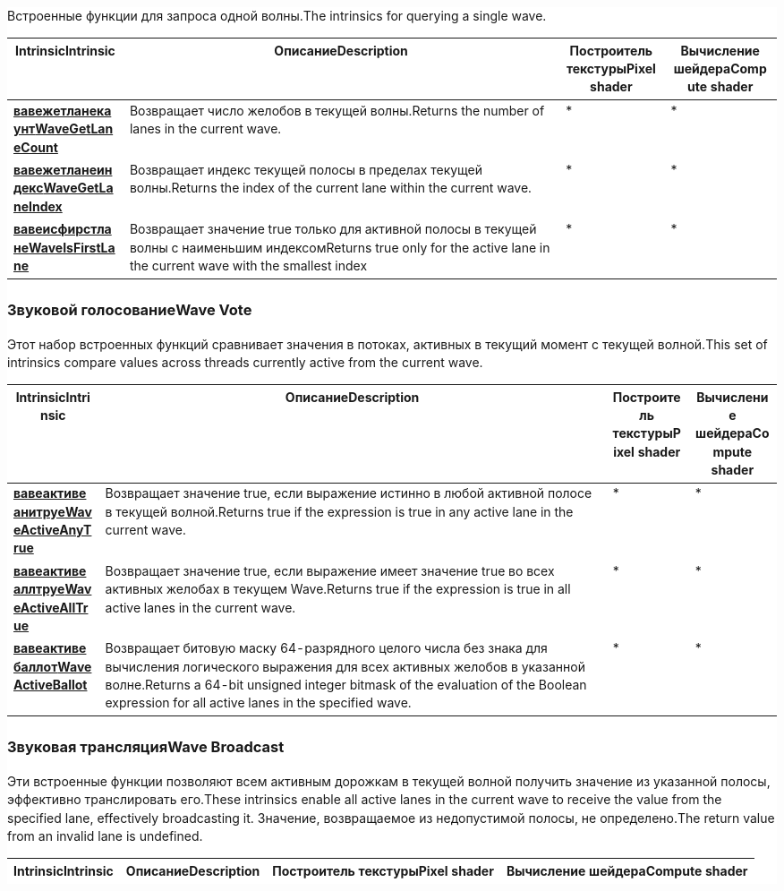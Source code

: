 <span data-ttu-id="87b98-159">Встроенные функции для запроса одной волны.</span><span class="sxs-lookup"><span data-stu-id="87b98-159">The intrinsics for querying a single wave.</span></span>

| <span data-ttu-id="87b98-160">**Intrinsic**</span><span class="sxs-lookup"><span data-stu-id="87b98-160">**Intrinsic**</span></span> | <span data-ttu-id="87b98-161">**Описание**</span><span class="sxs-lookup"><span data-stu-id="87b98-161">**Description**</span></span> | <span data-ttu-id="87b98-162">**Построитель текстуры**</span><span class="sxs-lookup"><span data-stu-id="87b98-162">**Pixel shader**</span></span> | <span data-ttu-id="87b98-163">**Вычисление шейдера**</span><span class="sxs-lookup"><span data-stu-id="87b98-163">**Compute shader**</span></span> |
|-|-|-|-|
| [<span data-ttu-id="87b98-164">**вавежетланекаунт**</span><span class="sxs-lookup"><span data-stu-id="87b98-164">**WaveGetLaneCount**</span></span>](wavegetlanecount.md) | <span data-ttu-id="87b98-165">Возвращает число желобов в текущей волны.</span><span class="sxs-lookup"><span data-stu-id="87b98-165">Returns the number of lanes in the current wave.</span></span> | \* | \* |
| [<span data-ttu-id="87b98-166">**вавежетланеиндекс**</span><span class="sxs-lookup"><span data-stu-id="87b98-166">**WaveGetLaneIndex**</span></span>](wavegetlaneindex.md) | <span data-ttu-id="87b98-167">Возвращает индекс текущей полосы в пределах текущей волны.</span><span class="sxs-lookup"><span data-stu-id="87b98-167">Returns the index of the current lane within the current wave.</span></span> | \* | \* |
| [<span data-ttu-id="87b98-168">**вавеисфирстлане**</span><span class="sxs-lookup"><span data-stu-id="87b98-168">**WaveIsFirstLane**</span></span>](waveisfirstlane.md) | <span data-ttu-id="87b98-169">Возвращает значение true только для активной полосы в текущей волны с наименьшим индексом</span><span class="sxs-lookup"><span data-stu-id="87b98-169">Returns true only for the active lane in the current wave with the smallest index</span></span> | \* | \* |

### <a name="wave-vote"></a><span data-ttu-id="87b98-170">Звуковой голосование</span><span class="sxs-lookup"><span data-stu-id="87b98-170">Wave Vote</span></span>

<span data-ttu-id="87b98-171">Этот набор встроенных функций сравнивает значения в потоках, активных в текущий момент с текущей волной.</span><span class="sxs-lookup"><span data-stu-id="87b98-171">This set of intrinsics compare values across threads currently active from the current wave.</span></span>

| <span data-ttu-id="87b98-172">**Intrinsic**</span><span class="sxs-lookup"><span data-stu-id="87b98-172">**Intrinsic**</span></span> | <span data-ttu-id="87b98-173">**Описание**</span><span class="sxs-lookup"><span data-stu-id="87b98-173">**Description**</span></span> | <span data-ttu-id="87b98-174">**Построитель текстуры**</span><span class="sxs-lookup"><span data-stu-id="87b98-174">**Pixel shader**</span></span> | <span data-ttu-id="87b98-175">**Вычисление шейдера**</span><span class="sxs-lookup"><span data-stu-id="87b98-175">**Compute shader**</span></span> |
|-|-|-|-|
| [<span data-ttu-id="87b98-176">**вавеактивеанитруе**</span><span class="sxs-lookup"><span data-stu-id="87b98-176">**WaveActiveAnyTrue**</span></span>](waveanytrue.md) | <span data-ttu-id="87b98-177">Возвращает значение true, если выражение истинно в любой активной полосе в текущей волной.</span><span class="sxs-lookup"><span data-stu-id="87b98-177">Returns true if the expression is true in any active lane in the current wave.</span></span> | \* | \* |
| [<span data-ttu-id="87b98-178">**вавеактивеаллтруе**</span><span class="sxs-lookup"><span data-stu-id="87b98-178">**WaveActiveAllTrue**</span></span>](wavealltrue.md) | <span data-ttu-id="87b98-179">Возвращает значение true, если выражение имеет значение true во всех активных желобах в текущем Wave.</span><span class="sxs-lookup"><span data-stu-id="87b98-179">Returns true if the expression is true in all active lanes in the current wave.</span></span> | \* | \* |
| [<span data-ttu-id="87b98-180">**вавеактивебаллот**</span><span class="sxs-lookup"><span data-stu-id="87b98-180">**WaveActiveBallot**</span></span>](waveballot.md) | <span data-ttu-id="87b98-181">Возвращает битовую маску 64-разрядного целого числа без знака для вычисления логического выражения для всех активных желобов в указанной волне.</span><span class="sxs-lookup"><span data-stu-id="87b98-181">Returns a 64-bit unsigned integer bitmask of the evaluation of the Boolean expression for all active lanes in the specified wave.</span></span> | \* | \* |

### <a name="wave-broadcast"></a><span data-ttu-id="87b98-182">Звуковая трансляция</span><span class="sxs-lookup"><span data-stu-id="87b98-182">Wave Broadcast</span></span>

<span data-ttu-id="87b98-183">Эти встроенные функции позволяют всем активным дорожкам в текущей волной получить значение из указанной полосы, эффективно транслировать его.</span><span class="sxs-lookup"><span data-stu-id="87b98-183">These intrinsics enable all active lanes in the current wave to receive the value from the specified lane, effectively broadcasting it.</span></span> <span data-ttu-id="87b98-184">Значение, возвращаемое из недопустимой полосы, не определено.</span><span class="sxs-lookup"><span data-stu-id="87b98-184">The return value from an invalid lane is undefined.</span></span>

| <span data-ttu-id="87b98-185">**Intrinsic**</span><span class="sxs-lookup"><span data-stu-id="87b98-185">**Intrinsic**</span></span> | <span data-ttu-id="87b98-186">**Описание**</span><span class="sxs-lookup"><span data-stu-id="87b98-186">**Description**</span></span> | <span data-ttu-id="87b98-187">**Построитель текстуры**</span><span class="sxs-lookup"><span data-stu-id="87b98-187">**Pixel shader**</span></span> | <span data-ttu-id="87b98-188">**Вычисление шейдера**</span><span class="sxs-lookup"><span data-stu-id="87b98-188">**Compute shader**</span></span> |
|-|-|-|-|